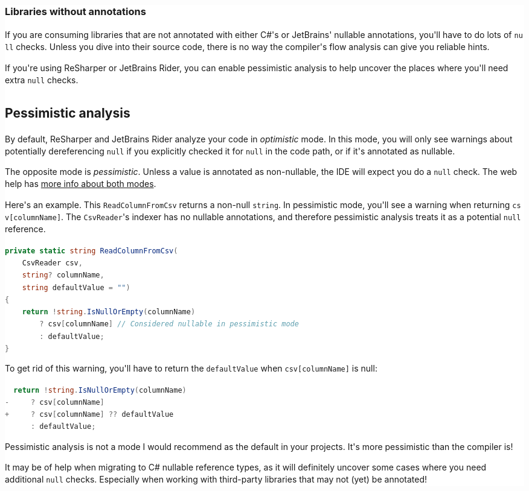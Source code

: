 ### Libraries without annotations

If you are consuming libraries that are not annotated with either C#'s or JetBrains' nullable annotations, you'll have to do lots of `null` checks.
Unless you dive into their source code, there is no way the compiler's flow analysis can give you reliable hints.

If you're using ReSharper or JetBrains Rider, you can enable pessimistic analysis to help uncover the places where you'll need extra `null` checks.

## Pessimistic analysis

By default, ReSharper and JetBrains Rider analyze your code in *optimistic* mode.
In this mode, you will only see warnings about potentially dereferencing `null` if you explicitly checked it for `null` in the code path, or if it's annotated as nullable.

The opposite mode is *pessimistic*.
Unless a value is annotated as non-nullable, the IDE will expect you do a `null` check.
The web help has [more info about both modes](https://www.jetbrains.com/help/resharper/Code_Analysis__Value_Analysis.html#modes_).

Here's an example.
This `ReadColumnFromCsv` returns a non-null `string`.
In pessimistic mode, you'll see a warning when returning `csv[columnName]`.
The `CsvReader`'s indexer has no nullable annotations, and therefore pessimistic analysis treats it as a potential `null` reference.

```csharp
private static string ReadColumnFromCsv(
    CsvReader csv,
    string? columnName,
    string defaultValue = "")
{
    return !string.IsNullOrEmpty(columnName)
        ? csv[columnName] // Considered nullable in pessimistic mode
        : defaultValue;
}
```

To get rid of this warning, you'll have to return the `defaultValue` when `csv[columnName]` is null:

```csharp
  return !string.IsNullOrEmpty(columnName)
-     ? csv[columnName]
+     ? csv[columnName] ?? defaultValue
      : defaultValue;
```

Pessimistic analysis is not a mode I would recommend as the default in your projects.
It's more pessimistic than the compiler is!

It may be of help when migrating to C# nullable reference types, as it will definitely uncover some cases where you need additional `null` checks.
Especially when working with third-party libraries that may not (yet) be annotated!
